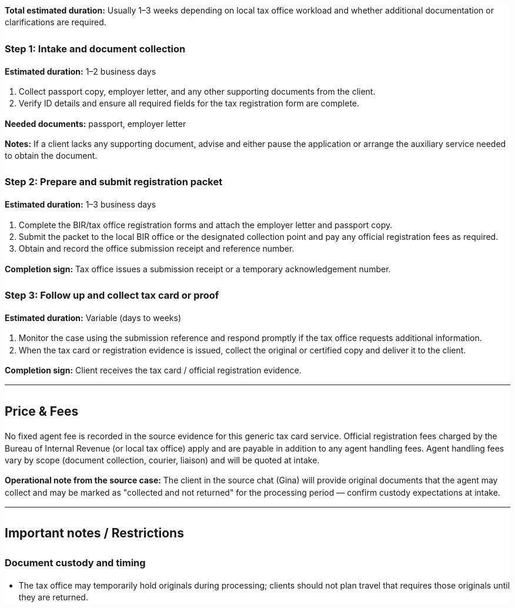 **Total estimated duration:** Usually 1–3 weeks depending on local tax office workload and whether additional documentation or clarifications are required.

### Step 1: Intake and document collection

**Estimated duration:** 1–2 business days

1. Collect passport copy, employer letter, and any other supporting documents from the client.
2. Verify ID details and ensure all required fields for the tax registration form are complete.

**Needed documents:** passport, employer letter

**Notes:** If a client lacks any supporting document, advise and either pause the application or arrange the auxiliary service needed to obtain the document.

### Step 2: Prepare and submit registration packet

**Estimated duration:** 1–3 business days

1. Complete the BIR/tax office registration forms and attach the employer letter and passport copy.
2. Submit the packet to the local BIR office or the designated collection point and pay any official registration fees as required.
3. Obtain and record the office submission receipt and reference number.

**Completion sign:** Tax office issues a submission receipt or a temporary acknowledgement number.

### Step 3: Follow up and collect tax card or proof

**Estimated duration:** Variable (days to weeks)

1. Monitor the case using the submission reference and respond promptly if the tax office requests additional information.
2. When the tax card or registration evidence is issued, collect the original or certified copy and deliver it to the client.

**Completion sign:** Client receives the tax card / official registration evidence.

---

## Price & Fees

No fixed agent fee is recorded in the source evidence for this generic tax card service. Official registration fees charged by the Bureau of Internal Revenue (or local tax office) apply and are payable in addition to any agent handling fees. Agent handling fees vary by scope (document collection, courier, liaison) and will be quoted at intake.

**Operational note from the source case:** The client in the source chat (Gina) will provide original documents that the agent may collect and may be marked as "collected and not returned" for the processing period — confirm custody expectations at intake.

---

## Important notes / Restrictions

### Document custody and timing
- The tax office may temporarily hold originals during processing; clients should not plan travel that requires those originals until they are returned.
